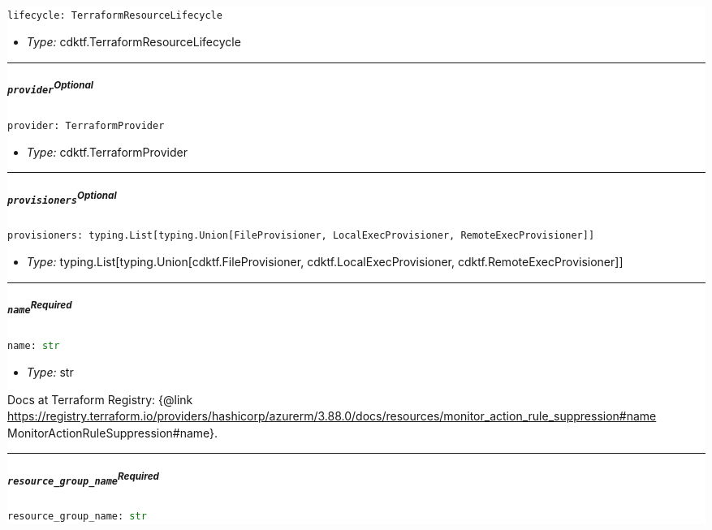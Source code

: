 ```python
lifecycle: TerraformResourceLifecycle
```

- *Type:* cdktf.TerraformResourceLifecycle

---

##### `provider`<sup>Optional</sup> <a name="provider" id="@cdktf/provider-azurerm.monitorActionRuleSuppression.MonitorActionRuleSuppressionConfig.property.provider"></a>

```python
provider: TerraformProvider
```

- *Type:* cdktf.TerraformProvider

---

##### `provisioners`<sup>Optional</sup> <a name="provisioners" id="@cdktf/provider-azurerm.monitorActionRuleSuppression.MonitorActionRuleSuppressionConfig.property.provisioners"></a>

```python
provisioners: typing.List[typing.Union[FileProvisioner, LocalExecProvisioner, RemoteExecProvisioner]]
```

- *Type:* typing.List[typing.Union[cdktf.FileProvisioner, cdktf.LocalExecProvisioner, cdktf.RemoteExecProvisioner]]

---

##### `name`<sup>Required</sup> <a name="name" id="@cdktf/provider-azurerm.monitorActionRuleSuppression.MonitorActionRuleSuppressionConfig.property.name"></a>

```python
name: str
```

- *Type:* str

Docs at Terraform Registry: {@link https://registry.terraform.io/providers/hashicorp/azurerm/3.88.0/docs/resources/monitor_action_rule_suppression#name MonitorActionRuleSuppression#name}.

---

##### `resource_group_name`<sup>Required</sup> <a name="resource_group_name" id="@cdktf/provider-azurerm.monitorActionRuleSuppression.MonitorActionRuleSuppressionConfig.property.resourceGroupName"></a>

```python
resource_group_name: str
```
